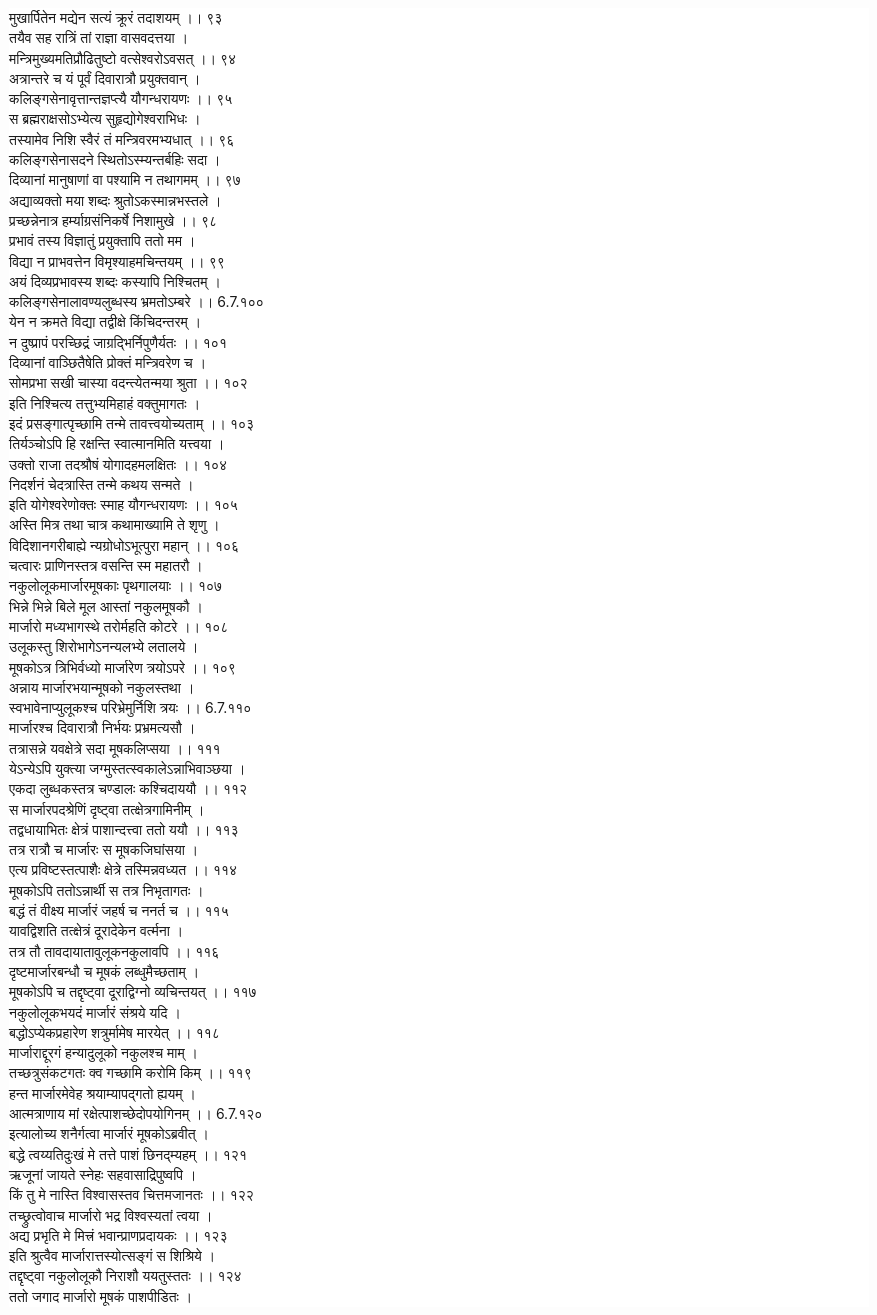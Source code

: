 मुखार्पितेन मद्येन सत्यं क्रूरं तदाशयम् ।। ९३  
तयैव सह रात्रिं तां राज्ञा वासवदत्तया ।  
मन्त्रिमुख्यमतिप्रौढितुष्टो वत्सेश्वरोऽवसत् ।। ९४  
अत्रान्तरे च यं पूर्वं दिवारात्रौ प्रयुक्तवान् ।  
कलिङ्गसेनावृत्तान्तज्ञप्त्यै यौगन्धरायणः ।। ९५  
स ब्रह्मराक्षसोऽभ्येत्य सुहृद्योगेश्वराभिधः ।  
तस्यामेव निशि स्वैरं तं मन्त्रिवरमभ्यधात् ।। ९६  
कलिङ्गसेनासदने स्थितोऽस्म्यन्तर्बहिः सदा ।  
दिव्यानां मानुषाणां वा पश्यामि न तथागमम् ।। ९७  
अद्याव्यक्तो मया शब्दः श्रुतोऽकस्मान्नभस्तले ।  
प्रच्छन्नेनात्र हर्म्याग्रसंनिकर्षे निशामुखे ।। ९८  
प्रभावं तस्य विज्ञातुं प्रयुक्तापि ततो मम ।  
विद्या न प्राभवत्तेन विमृश्याहमचिन्तयम् ।। ९९  
अयं दिव्यप्रभावस्य शब्दः कस्यापि निश्चितम् ।  
कलिङ्गसेनालावण्यलुब्धस्य भ्रमतोऽम्बरे ।। 6.7.१००  
येन न क्रमते विद्या तद्वीक्षे किंचिदन्तरम् ।  
न दुष्प्रापं परच्छिद्रं जाग्रद्भिर्निपुणैर्यतः ।। १०१  
दिव्यानां वाञ्छितैषेति प्रोक्तं मन्त्रिवरेण च ।  
सोमप्रभा सखी चास्या वदन्त्येतन्मया श्रुता ।। १०२  
इति निश्चित्य तत्तुभ्यमिहाहं वक्तुमागतः ।  
इदं प्रसङ्गात्पृच्छामि तन्मे तावत्त्वयोच्यताम् ।। १०३  
तिर्यञ्चोऽपि हि रक्षन्ति स्वात्मानमिति यत्त्वया ।  
उक्तो राजा तदश्रौषं योगादहमलक्षितः ।। १०४  
निदर्शनं चेदत्रास्ति तन्मे कथय सन्मते ।  
इति योगेश्वरेणोक्तः स्माह यौगन्धरायणः ।। १०५  
अस्ति मित्र तथा चात्र कथामाख्यामि ते शृणु ।  
विदिशानगरीबाह्ये न्यग्रोधोऽभूत्पुरा महान् ।। १०६  
चत्वारः प्राणिनस्तत्र वसन्ति स्म महातरौ ।  
नकुलोलूकमार्जारमूषकाः पृथगालयाः ।। १०७  
भिन्ने भिन्ने बिले मूल आस्तां नकुलमूषकौ ।  
मार्जारो मध्यभागस्थे तरोर्महति कोटरे ।। १०८  
उलूकस्तु शिरोभागेऽनन्यलभ्ये लतालये ।  
मूषकोऽत्र त्रिभिर्वध्यो मार्जारेण त्रयोऽपरे ।। १०९  
अन्नाय मार्जारभयान्मूषको नकुलस्तथा ।  
स्वभावेनाप्युलूकश्च परिभ्रेमुर्निशि त्रयः ।। 6.7.११०  
मार्जारश्च दिवारात्रौ निर्भयः प्रभ्रमत्यसौ ।  
तत्रासन्ने यवक्षेत्रे सदा मूषकलिप्सया ।। १११  
येऽन्येऽपि युक्त्या जग्मुस्तत्स्वकालेऽन्नाभिवाञ्छया ।  
एकदा लुब्धकस्तत्र चण्डालः कश्चिदाययौ ।। ११२  
स मार्जारपदश्रेणिं दृष्ट्वा तत्क्षेत्रगामिनीम् ।  
तद्वधायाभितः क्षेत्रं पाशान्दत्त्वा ततो ययौ ।। ११३  
तत्र रात्रौ च मार्जारः स मूषकजिघांसया ।  
एत्य प्रविष्टस्तत्पाशैः क्षेत्रे तस्मिन्नवध्यत ।। ११४  
मूषकोऽपि ततोऽन्नार्थी स तत्र निभृतागतः ।  
बद्धं तं वीक्ष्य मार्जारं जहर्ष च ननर्त च ।। ११५  
यावद्विशति तत्क्षेत्रं दूरादेकेन वर्त्मना ।  
तत्र तौ तावदायातावुलूकनकुलावपि ।। ११६  
दृष्टमार्जारबन्धौ च मूषकं लब्धुमैच्छताम् ।  
मूषकोऽपि च तद्दृष्ट्वा दूराद्विग्नो व्यचिन्तयत् ।। ११७  
नकुलोलूकभयदं मार्जारं संश्रये यदि ।  
बद्धोऽप्येकप्रहारेण शत्रुर्मामेष मारयेत् ।। ११८  
मार्जाराद्दूरगं हन्यादुलूको नकुलश्च माम् ।  
तच्छत्रुसंकटगतः क्व गच्छामि करोमि किम् ।। ११९  
हन्त मार्जारमेवेह श्रयाम्यापद्गतो ह्ययम् ।  
आत्मत्राणाय मां रक्षेत्पाशच्छेदोपयोगिनम् ।। 6.7.१२०  
इत्यालोच्य शनैर्गत्वा मार्जारं मूषकोऽब्रवीत् ।  
बद्धे त्वय्यतिदुःखं मे तत्ते पाशं छिनद्म्यहम् ।। १२१  
ऋजूनां जायते स्नेहः सहवासाद्रिपुष्वपि ।  
किं तु मे नास्ति विश्वासस्तव चित्तमजानतः ।। १२२  
तच्छ्रुत्वोवाच मार्जारो भद्र विश्वस्यतां त्वया ।  
अद्य प्रभृति मे मित्त्रं भवान्प्राणप्रदायकः ।। १२३  
इति श्रुत्वैव मार्जारात्तस्योत्सङ्गं स शिश्रिये ।  
तद्दृष्ट्वा नकुलोलूकौ निराशौ ययतुस्ततः ।। १२४  
ततो जगाद मार्जारो मूषकं पाशपीडितः ।  